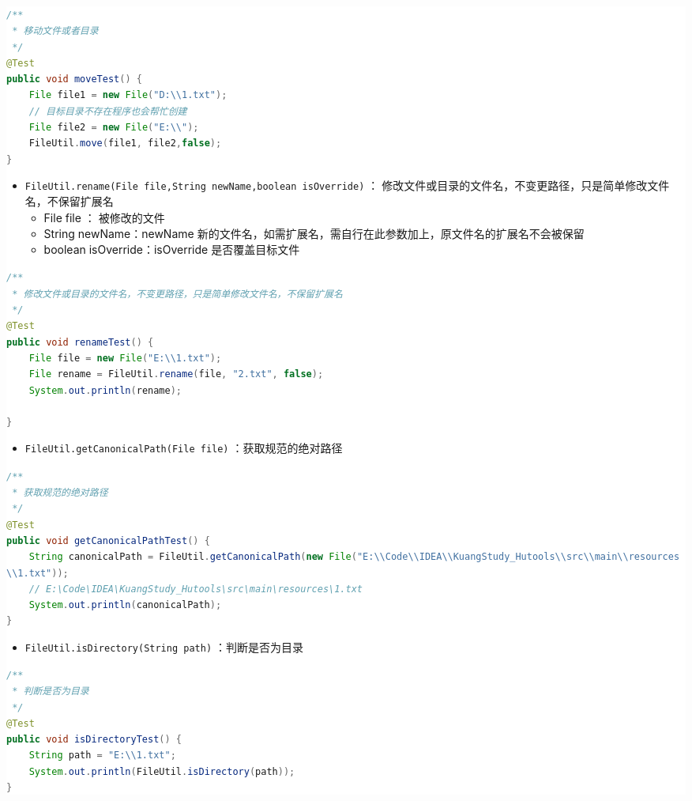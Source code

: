 ```java
/**
 * 移动文件或者目录
 */
@Test
public void moveTest() {
    File file1 = new File("D:\\1.txt");
    // 目标目录不存在程序也会帮忙创建
    File file2 = new File("E:\\");
    FileUtil.move(file1, file2,false);
}
```

- `FileUtil.rename(File file,String newName,boolean isOverride)` ： 修改文件或目录的文件名，不变更路径，只是简单修改文件名，不保留扩展名
  - File file ： 被修改的文件
  - String newName：newName 新的文件名，如需扩展名，需自行在此参数加上，原文件名的扩展名不会被保留
  - boolean isOverride：isOverride 是否覆盖目标文件

```java
/**
 * 修改文件或目录的文件名，不变更路径，只是简单修改文件名，不保留扩展名
 */
@Test
public void renameTest() {
    File file = new File("E:\\1.txt");
    File rename = FileUtil.rename(file, "2.txt", false);
    System.out.println(rename);

}
```

- `FileUtil.getCanonicalPath(File file)` ：获取规范的绝对路径

```java
/**
 * 获取规范的绝对路径
 */
@Test
public void getCanonicalPathTest() {
    String canonicalPath = FileUtil.getCanonicalPath(new File("E:\\Code\\IDEA\\KuangStudy_Hutools\\src\\main\\resources\\1.txt"));
    // E:\Code\IDEA\KuangStudy_Hutools\src\main\resources\1.txt
    System.out.println(canonicalPath);
}
```

- `FileUtil.isDirectory(String path)` ：判断是否为目录

```java
/**
 * 判断是否为目录
 */
@Test
public void isDirectoryTest() {
    String path = "E:\\1.txt";
    System.out.println(FileUtil.isDirectory(path));
}
```

